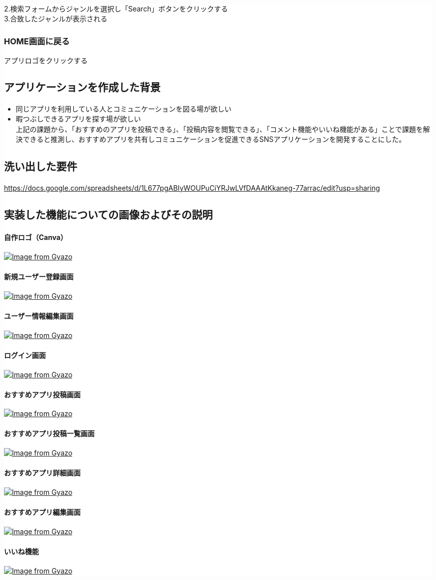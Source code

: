 2.検索フォームからジャンルを選択し「Search」ボタンをクリックする  
3.合致したジャンルが表示される  
### HOME画面に戻る
アプリロゴをクリックする

## アプリケーションを作成した背景
- 同じアプリを利用している人とコミュニケーションを図る場が欲しい  
- 暇つぶしできるアプリを探す場が欲しい  
上記の課題から、「おすすめのアプリを投稿できる」、「投稿内容を閲覧できる」、「コメント機能やいいね機能がある」ことで課題を解決できると推測し、おすすめアプリを共有しコミュニケーションを促進できるSNSアプリケーションを開発することにした。

## 洗い出した要件
https://docs.google.com/spreadsheets/d/1L677pgABIyWOUPuCiYRJwLVfDAAAtKkaneg-77arrac/edit?usp=sharing

## 実装した機能についての画像およびその説明
#### 自作ロゴ（Canva）
[![Image from Gyazo](https://i.gyazo.com/f667ded770cbc5b6c2141d2abdce8636.png)](https://gyazo.com/f667ded770cbc5b6c2141d2abdce8636)

#### 新規ユーザー登録画面
[![Image from Gyazo](https://i.gyazo.com/06e501f76a1299cf9324512ff5f9fba3.png)](https://gyazo.com/06e501f76a1299cf9324512ff5f9fba3)

#### ユーザー情報編集画面
[![Image from Gyazo](https://i.gyazo.com/c34203f7fdec11cca60235d50d8c48a8.png)](https://gyazo.com/c34203f7fdec11cca60235d50d8c48a8)

#### ログイン画面
[![Image from Gyazo](https://i.gyazo.com/d568efd9811880e38295251783e3a414.png)](https://gyazo.com/d568efd9811880e38295251783e3a414)

#### おすすめアプリ投稿画面
[![Image from Gyazo](https://i.gyazo.com/1993523c1bc7b2064e2d7484174d0dfd.png)](https://gyazo.com/1993523c1bc7b2064e2d7484174d0dfd)

#### おすすめアプリ投稿一覧画面
[![Image from Gyazo](https://i.gyazo.com/3edc8f211f6d9361a3085625a4078ea1.jpg)](https://gyazo.com/3edc8f211f6d9361a3085625a4078ea1)

#### おすすめアプリ詳細画面
[![Image from Gyazo](https://i.gyazo.com/22c75d50d173703bb34ec23ded7c26b9.gif)](https://gyazo.com/22c75d50d173703bb34ec23ded7c26b9)

#### おすすめアプリ編集画面
[![Image from Gyazo](https://i.gyazo.com/0aa3afbdd513f894e5ea4f86a2ced01e.png)](https://gyazo.com/0aa3afbdd513f894e5ea4f86a2ced01e)

#### いいね機能
[![Image from Gyazo](https://i.gyazo.com/68f3603d680b1c845814cf7eea670b40.gif)](https://gyazo.com/68f3603d680b1c845814cf7eea670b40)
